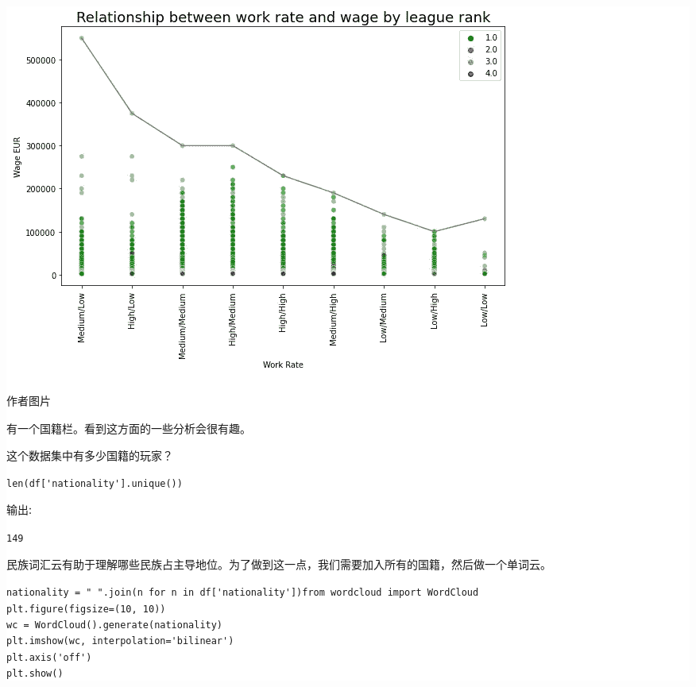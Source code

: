 ![](img/04872f3db1011ea84c4777e53274518a.png)

作者图片

有一个国籍栏。看到这方面的一些分析会很有趣。

这个数据集中有多少国籍的玩家？

```
len(df['nationality'].unique())
```

输出:

```
149
```

民族词汇云有助于理解哪些民族占主导地位。为了做到这一点，我们需要加入所有的国籍，然后做一个单词云。

```
nationality = " ".join(n for n in df['nationality'])from wordcloud import WordCloud
plt.figure(figsize=(10, 10))
wc = WordCloud().generate(nationality)
plt.imshow(wc, interpolation='bilinear')
plt.axis('off')
plt.show()
```
